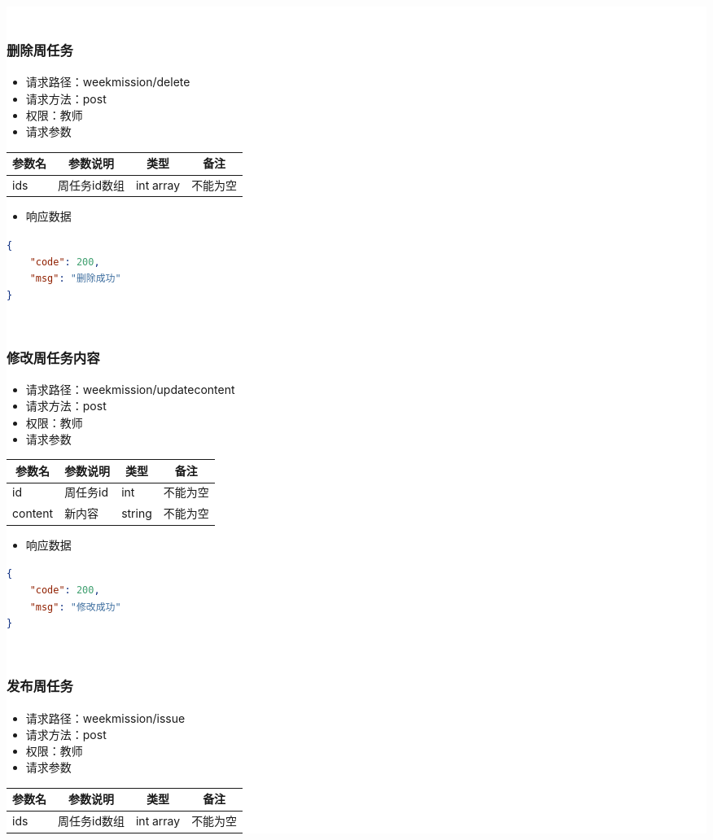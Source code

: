 <br>

### 删除周任务

- 请求路径：weekmission/delete
- 请求方法：post
- 权限：教师
- 请求参数

| 参数名 | 参数说明     | 类型      | 备注     |
| ------ | ------------ | --------- | -------- |
| ids    | 周任务id数组 | int array | 不能为空 |

- 响应数据

```json
{
    "code": 200,
    "msg": "删除成功"
}
```

<br>

### 修改周任务内容

- 请求路径：weekmission/updatecontent
- 请求方法：post
- 权限：教师
- 请求参数

| 参数名  | 参数说明 | 类型   | 备注     |
| ------- | -------- | ------ | -------- |
| id      | 周任务id | int    | 不能为空 |
| content | 新内容   | string | 不能为空 |

- 响应数据

```json
{
    "code": 200,
    "msg": "修改成功"
}
```

<br>

### 发布周任务

- 请求路径：weekmission/issue
- 请求方法：post
- 权限：教师
- 请求参数

| 参数名 | 参数说明     | 类型      | 备注     |
| ------ | ------------ | --------- | -------- |
| ids    | 周任务id数组 | int array | 不能为空 |
